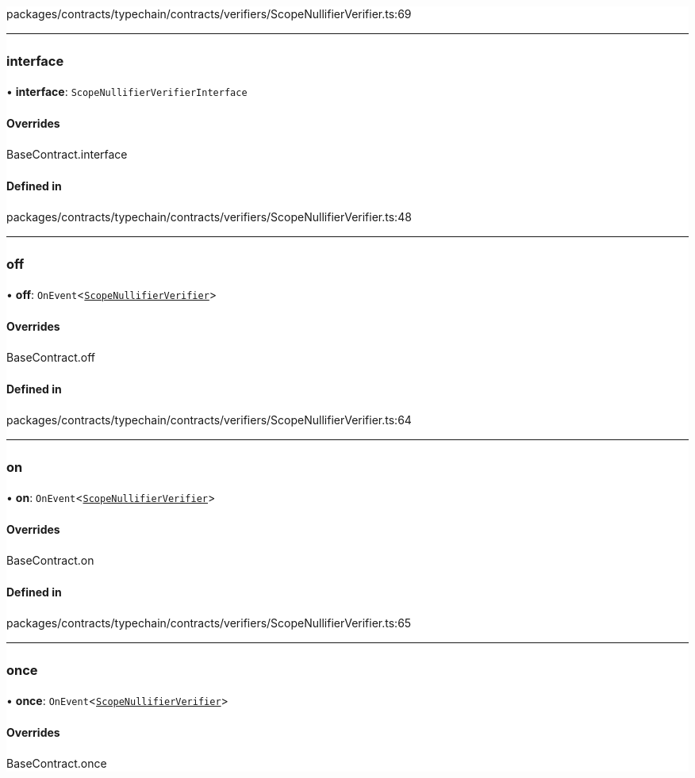 packages/contracts/typechain/contracts/verifiers/ScopeNullifierVerifier.ts:69

___

### interface

• **interface**: `ScopeNullifierVerifierInterface`

#### Overrides

BaseContract.interface

#### Defined in

packages/contracts/typechain/contracts/verifiers/ScopeNullifierVerifier.ts:48

___

### off

• **off**: `OnEvent`<[`ScopeNullifierVerifier`](typechain.contracts.verifiers.ScopeNullifierVerifier.md)\>

#### Overrides

BaseContract.off

#### Defined in

packages/contracts/typechain/contracts/verifiers/ScopeNullifierVerifier.ts:64

___

### on

• **on**: `OnEvent`<[`ScopeNullifierVerifier`](typechain.contracts.verifiers.ScopeNullifierVerifier.md)\>

#### Overrides

BaseContract.on

#### Defined in

packages/contracts/typechain/contracts/verifiers/ScopeNullifierVerifier.ts:65

___

### once

• **once**: `OnEvent`<[`ScopeNullifierVerifier`](typechain.contracts.verifiers.ScopeNullifierVerifier.md)\>

#### Overrides

BaseContract.once
